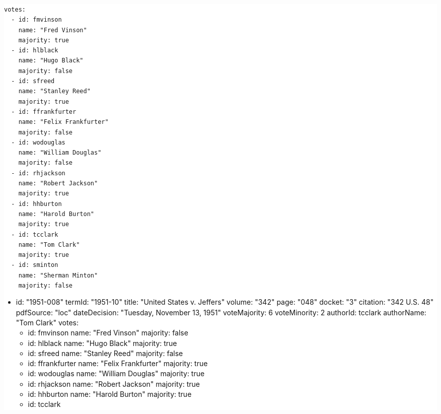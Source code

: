     votes:
      - id: fmvinson
        name: "Fred Vinson"
        majority: true
      - id: hlblack
        name: "Hugo Black"
        majority: false
      - id: sfreed
        name: "Stanley Reed"
        majority: true
      - id: ffrankfurter
        name: "Felix Frankfurter"
        majority: false
      - id: wodouglas
        name: "William Douglas"
        majority: false
      - id: rhjackson
        name: "Robert Jackson"
        majority: true
      - id: hhburton
        name: "Harold Burton"
        majority: true
      - id: tcclark
        name: "Tom Clark"
        majority: true
      - id: sminton
        name: "Sherman Minton"
        majority: false
  - id: "1951-008"
    termId: "1951-10"
    title: "United States v. Jeffers"
    volume: "342"
    page: "048"
    docket: "3"
    citation: "342 U.S. 48"
    pdfSource: "loc"
    dateDecision: "Tuesday, November 13, 1951"
    voteMajority: 6
    voteMinority: 2
    authorId: tcclark
    authorName: "Tom Clark"
    votes:
      - id: fmvinson
        name: "Fred Vinson"
        majority: false
      - id: hlblack
        name: "Hugo Black"
        majority: true
      - id: sfreed
        name: "Stanley Reed"
        majority: false
      - id: ffrankfurter
        name: "Felix Frankfurter"
        majority: true
      - id: wodouglas
        name: "William Douglas"
        majority: true
      - id: rhjackson
        name: "Robert Jackson"
        majority: true
      - id: hhburton
        name: "Harold Burton"
        majority: true
      - id: tcclark